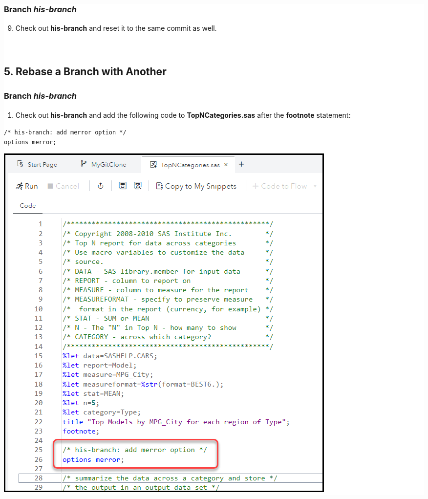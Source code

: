 ### Branch  *his-branch*

9. Check out **his-branch** and reset it to the same commit as well.

<br>

## 5. Rebase a Branch with Another

### Branch  *his-branch*

1. Check out **his-branch** and add the following code to **TopNCategories.sas** after the **footnote** statement:

```sas
/* his-branch: add merror option */
options merror;
```

   ![](images/hisBranchSaveRebase.png)
